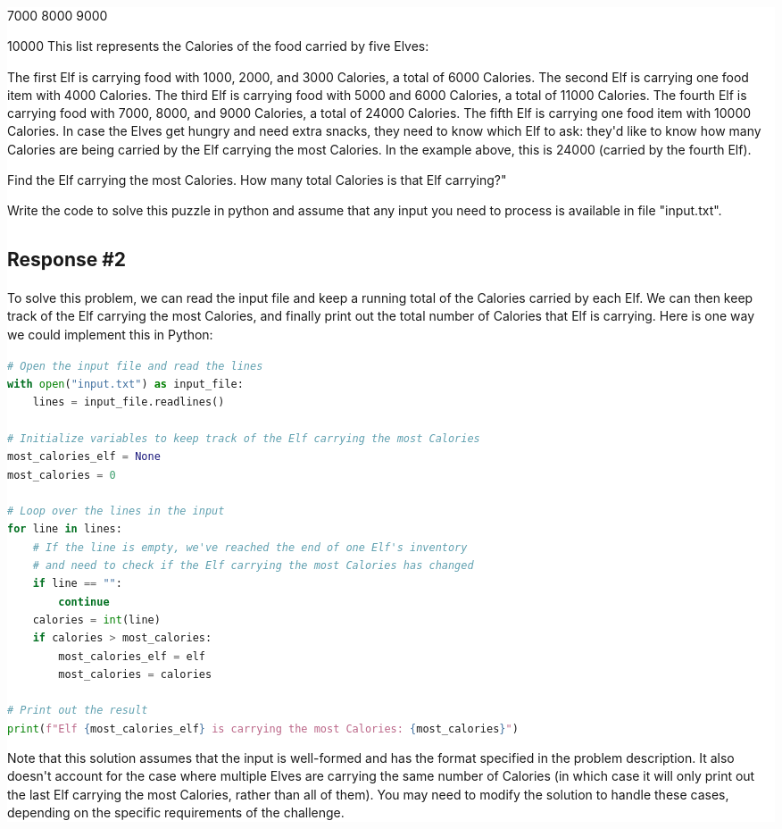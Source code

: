 7000
8000
9000

10000
This list represents the Calories of the food carried by five Elves:

The first Elf is carrying food with 1000, 2000, and 3000 Calories, a total of 6000 Calories.
The second Elf is carrying one food item with 4000 Calories.
The third Elf is carrying food with 5000 and 6000 Calories, a total of 11000 Calories.
The fourth Elf is carrying food with 7000, 8000, and 9000 Calories, a total of 24000 Calories.
The fifth Elf is carrying one food item with 10000 Calories.
In case the Elves get hungry and need extra snacks, they need to know which Elf to ask: they'd like to know how many Calories are being carried by the Elf carrying the most Calories. In the example above, this is 24000 (carried by the fourth Elf).

Find the Elf carrying the most Calories. How many total Calories is that Elf carrying?"

Write the code to solve this puzzle in python and assume that any input you need to process is available in file "input.txt".

## Response #2
To solve this problem, we can read the input file and keep a running total of the Calories carried by each Elf. We can then keep track of the Elf carrying the most Calories, and finally print out the total number of Calories that Elf is carrying. Here is one way we could implement this in Python:

``` python
# Open the input file and read the lines
with open("input.txt") as input_file:
    lines = input_file.readlines()

# Initialize variables to keep track of the Elf carrying the most Calories
most_calories_elf = None
most_calories = 0

# Loop over the lines in the input
for line in lines:
    # If the line is empty, we've reached the end of one Elf's inventory
    # and need to check if the Elf carrying the most Calories has changed
    if line == "":
        continue
    calories = int(line)
    if calories > most_calories:
        most_calories_elf = elf
        most_calories = calories

# Print out the result
print(f"Elf {most_calories_elf} is carrying the most Calories: {most_calories}")
```

Note that this solution assumes that the input is well-formed and has the format specified in the problem description. It also doesn't account for the case where multiple Elves are carrying the same number of Calories (in which case it will only print out the last Elf carrying the most Calories, rather than all of them). You may need to modify the solution to handle these cases, depending on the specific requirements of the challenge.
